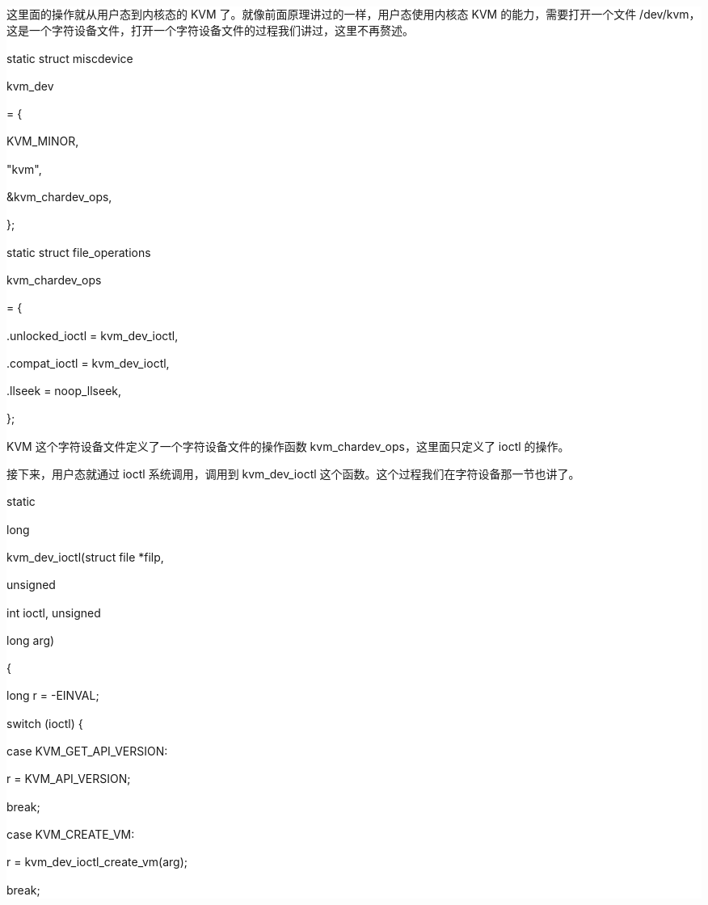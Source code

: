 这里面的操作就从用户态到内核态的 KVM 了。就像前面原理讲过的一样，用户态使用内核态 KVM 的能力，需要打开一个文件 /dev/kvm，这是一个字符设备文件，打开一个字符设备文件的过程我们讲过，这里不再赘述。

static struct miscdevice 

 kvm_dev 

 = {

KVM_MINOR,

"kvm",

&kvm\_chardev\_ops,

};

static struct file_operations 

 kvm\_chardev\_ops 

 = {

.unlocked\_ioctl = kvm\_dev_ioctl,

.compat\_ioctl = kvm\_dev_ioctl,

.llseek = noop_llseek,

};

KVM 这个字符设备文件定义了一个字符设备文件的操作函数 kvm\_chardev\_ops，这里面只定义了 ioctl 的操作。

接下来，用户态就通过 ioctl 系统调用，调用到 kvm\_dev\_ioctl 这个函数。这个过程我们在字符设备那一节也讲了。

static 

 long 

 kvm\_dev\_ioctl(struct file *filp,

unsigned 

 int ioctl, unsigned 

 long arg)

{

long r = -EINVAL;

switch (ioctl) {

case KVM\_GET\_API_VERSION:

r = KVM\_API\_VERSION;

break;

case KVM\_CREATE\_VM:

r = kvm\_dev\_ioctl\_create\_vm(arg);

break;
